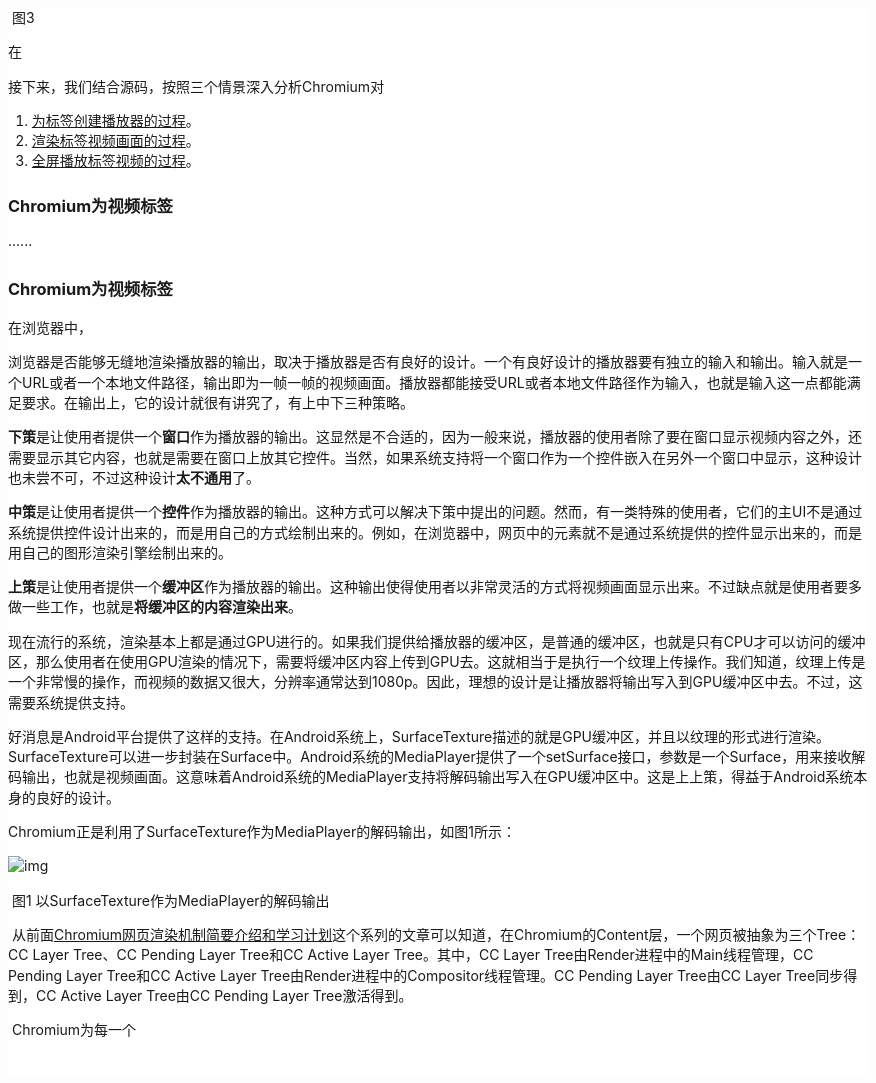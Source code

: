 ​					图3 <video>标签的全屏播放功能实现

​	在<video>标签全屏播放的情况下，我们是看不到网页的其它内容的。这使得Chromium可以使用一种简单的方式实现<video>标签的全屏播放功能。当<video>标签全屏播放的时候，Browser进程会在浏览器窗口上创建一个全屏的SurfaceView，然后将这个SurfaceView底层的Surface取出来，设置为MediaPlayer的解码输出。这样就可以将MediaPlayer的解码输出全屏显示在屏幕上了。这时候由于网页是不可见的，Render进程不需要对它进行渲染。

​	接下来，我们结合源码，按照三个情景深入分析Chromium对<video>标签的支持：

1. [为标签创建播放器的过程](http://blog.csdn.net/luoshengyang/article/details/52019877)。
2. [渲染标签视频画面的过程](http://blog.csdn.net/luoshengyang/article/details/52082146)。
3. [全屏播放标签视频的过程](http://blog.csdn.net/luoshengyang/article/details/52125001)。



### Chromium为视频标签<video>创建播放器的过程分析

······



### Chromium为视频标签<video>渲染视频画面的过程分析

在浏览器中，<video>标签与普通标签有一个显著不同点，**它们的内容不是由浏览器自己绘制出来，而是由第三方组件提供的**。例如，在Android平台上，<video>标签的内容来自于系统播放器MediaPlayer的输出。然而在非全屏模式下，<video>标签的内容又需要像普通标签一样，嵌入在HTML页面中显示，也就是由浏览器进行渲染。本文接下来就分析Chromium渲染<video>标签内容的原理。

​	浏览器是否能够无缝地渲染播放器的输出，取决于播放器是否有良好的设计。一个有良好设计的播放器要有独立的输入和输出。输入就是一个URL或者一个本地文件路径，输出即为一帧一帧的视频画面。播放器都能接受URL或者本地文件路径作为输入，也就是输入这一点都能满足要求。在输出上，它的设计就很有讲究了，有上中下三种策略。

​	**下策**是让使用者提供一个**窗口**作为播放器的输出。这显然是不合适的，因为一般来说，播放器的使用者除了要在窗口显示视频内容之外，还需要显示其它内容，也就是需要在窗口上放其它控件。当然，如果系统支持将一个窗口作为一个控件嵌入在另外一个窗口中显示，这种设计也未尝不可，不过这种设计**太不通用**了。

​	**中策**是让使用者提供一个**控件**作为播放器的输出。这种方式可以解决下策中提出的问题。然而，有一类特殊的使用者，它们的主UI不是通过系统提供控件设计出来的，而是用自己的方式绘制出来的。例如，在浏览器中，网页中的元素就不是通过系统提供的控件显示出来的，而是用自己的图形渲染引擎绘制出来的。

​	**上策**是让使用者提供一个**缓冲区**作为播放器的输出。这种输出使得使用者以非常灵活的方式将视频画面显示出来。不过缺点就是使用者要多做一些工作，也就是**将缓冲区的内容渲染出来**。

​	现在流行的系统，渲染基本上都是通过GPU进行的。如果我们提供给播放器的缓冲区，是普通的缓冲区，也就是只有CPU才可以访问的缓冲区，那么使用者在使用GPU渲染的情况下，需要将缓冲区内容上传到GPU去。这就相当于是执行一个纹理上传操作。我们知道，纹理上传是一个非常慢的操作，而视频的数据又很大，分辨率通常达到1080p。因此，理想的设计是让播放器将输出写入到GPU缓冲区中去。不过，这需要系统提供支持。

​	好消息是Android平台提供了这样的支持。在Android系统上，SurfaceTexture描述的就是GPU缓冲区，并且以纹理的形式进行渲染。SurfaceTexture可以进一步封装在Surface中。Android系统的MediaPlayer提供了一个setSurface接口，参数是一个Surface，用来接收解码输出，也就是视频画面。这意味着Android系统的MediaPlayer支持将解码输出写入在GPU缓冲区中。这是上上策，得益于Android系统本身的良好的设计。

​      Chromium正是利用了SurfaceTexture作为MediaPlayer的解码输出，如图1所示：

![img](https://img-blog.csdn.net/20160801032229341?watermark/2/text/aHR0cDovL2Jsb2cuY3Nkbi5uZXQv/font/5a6L5L2T/fontsize/400/fill/I0JBQkFCMA==/dissolve/70/gravity/SouthEast)

​					图1 以SurfaceTexture作为MediaPlayer的解码输出	

​	从前面[Chromium网页渲染机制简要介绍和学习计划](http://blog.csdn.net/luoshengyang/article/details/50916769)这个系列的文章可以知道，在Chromium的Content层，一个网页被抽象为三个Tree：CC Layer Tree、CC Pending Layer Tree和CC Active Layer Tree。其中，CC Layer Tree由Render进程中的Main线程管理，CC Pending Layer Tree和CC Active Layer Tree由Render进程中的Compositor线程管理。CC Pending Layer Tree由CC Layer Tree同步得到，CC Active Layer Tree由CC Pending Layer Tree激活得到。

​	Chromium为每一个<video>标签在CC Layer Tree创建一个VideoLayer。这个VideoLayer在CC Active Layer Tree中有一个对应的VideoLayerImpl。由于网页的UI最终是通过渲染CC Active Layer Tree得到的，因此Chromium通过VideoLayerImpl接收MediaPayer的解码输出。

​			